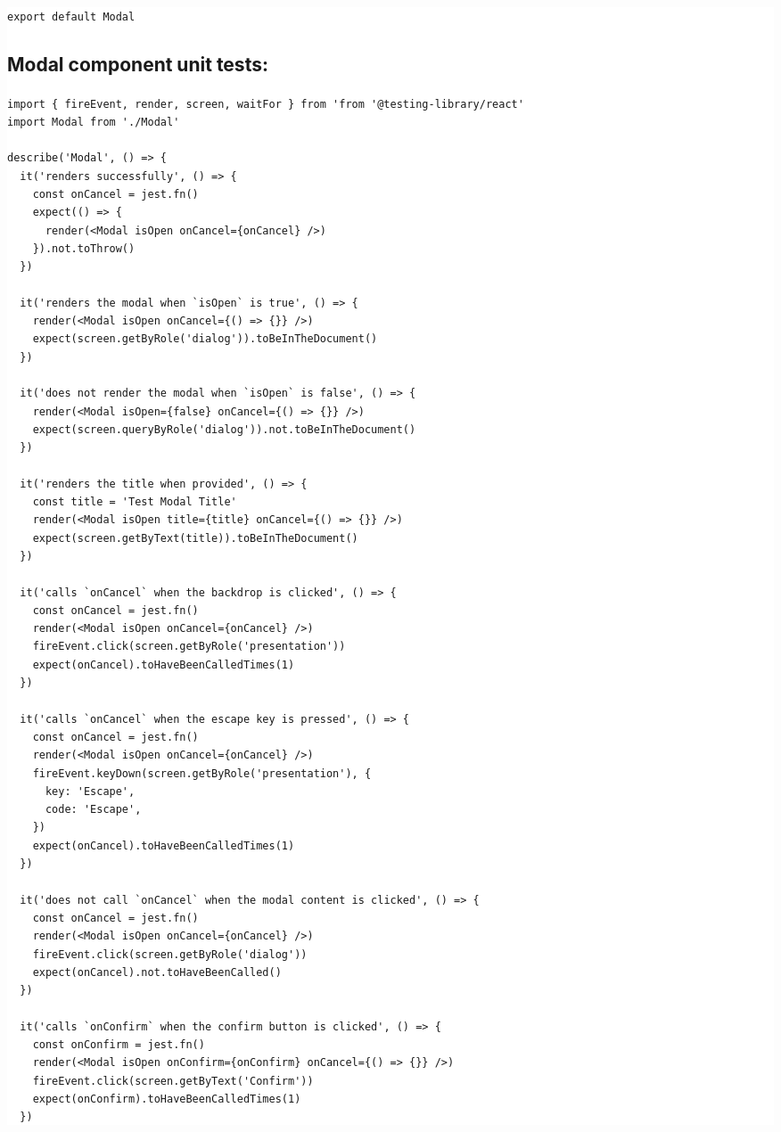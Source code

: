 ```tsx
export default Modal
```

## Modal component unit tests:

```tsx
import { fireEvent, render, screen, waitFor } from 'from '@testing-library/react'
import Modal from './Modal'

describe('Modal', () => {
  it('renders successfully', () => {
    const onCancel = jest.fn()
    expect(() => {
      render(<Modal isOpen onCancel={onCancel} />)
    }).not.toThrow()
  })

  it('renders the modal when `isOpen` is true', () => {
    render(<Modal isOpen onCancel={() => {}} />)
    expect(screen.getByRole('dialog')).toBeInTheDocument()
  })

  it('does not render the modal when `isOpen` is false', () => {
    render(<Modal isOpen={false} onCancel={() => {}} />)
    expect(screen.queryByRole('dialog')).not.toBeInTheDocument()
  })

  it('renders the title when provided', () => {
    const title = 'Test Modal Title'
    render(<Modal isOpen title={title} onCancel={() => {}} />)
    expect(screen.getByText(title)).toBeInTheDocument()
  })

  it('calls `onCancel` when the backdrop is clicked', () => {
    const onCancel = jest.fn()
    render(<Modal isOpen onCancel={onCancel} />)
    fireEvent.click(screen.getByRole('presentation'))
    expect(onCancel).toHaveBeenCalledTimes(1)
  })

  it('calls `onCancel` when the escape key is pressed', () => {
    const onCancel = jest.fn()
    render(<Modal isOpen onCancel={onCancel} />)
    fireEvent.keyDown(screen.getByRole('presentation'), {
      key: 'Escape',
      code: 'Escape',
    })
    expect(onCancel).toHaveBeenCalledTimes(1)
  })

  it('does not call `onCancel` when the modal content is clicked', () => {
    const onCancel = jest.fn()
    render(<Modal isOpen onCancel={onCancel} />)
    fireEvent.click(screen.getByRole('dialog'))
    expect(onCancel).not.toHaveBeenCalled()
  })

  it('calls `onConfirm` when the confirm button is clicked', () => {
    const onConfirm = jest.fn()
    render(<Modal isOpen onConfirm={onConfirm} onCancel={() => {}} />)
    fireEvent.click(screen.getByText('Confirm'))
    expect(onConfirm).toHaveBeenCalledTimes(1)
  })
```